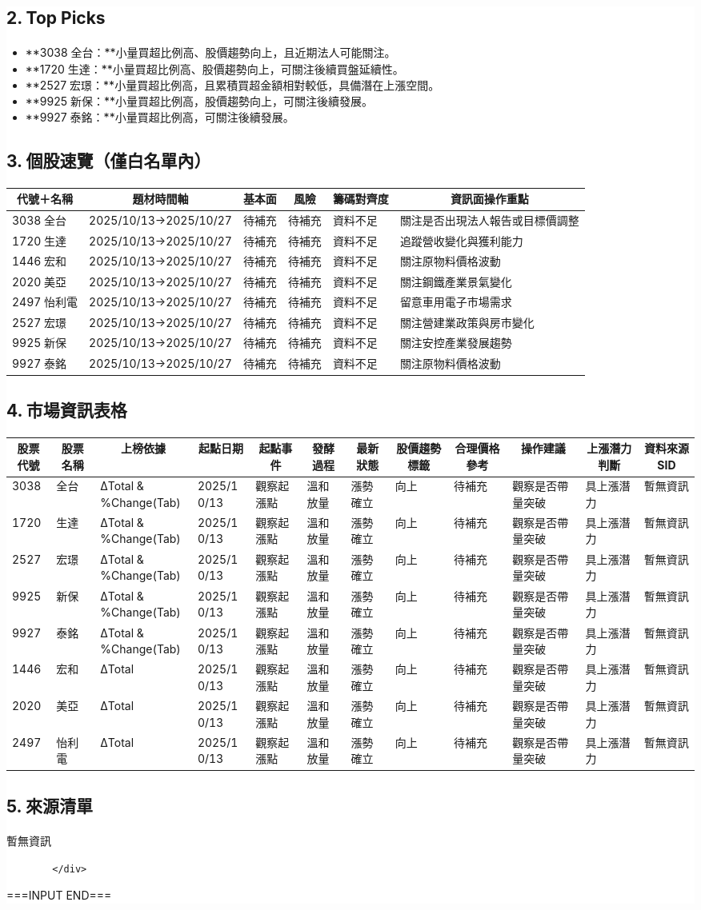 ## 2. Top Picks
*   **3038 全台：**小量買超比例高、股價趨勢向上，且近期法人可能關注。
*   **1720 生達：**小量買超比例高、股價趨勢向上，可關注後續買盤延續性。
*   **2527 宏璟：**小量買超比例高，且累積買超金額相對較低，具備潛在上漲空間。
*   **9925 新保：**小量買超比例高，股價趨勢向上，可關注後續發展。
*   **9927 泰銘：**小量買超比例高，可關注後續發展。

## 3. 個股速覽（僅白名單內）
| 代號＋名稱 | 題材時間軸 | 基本面 | 風險 | 籌碼對齊度 | 資訊面操作重點 |
|---|---|---|---|---|---|
| 3038 全台 | 2025/10/13→2025/10/27 | 待補充 | 待補充 | 資料不足 | 關注是否出現法人報告或目標價調整 |
| 1720 生達 | 2025/10/13→2025/10/27 | 待補充 | 待補充 | 資料不足 | 追蹤營收變化與獲利能力 |
| 1446 宏和 | 2025/10/13→2025/10/27 | 待補充 | 待補充 | 資料不足 | 關注原物料價格波動 |
| 2020 美亞 | 2025/10/13→2025/10/27 | 待補充 | 待補充 | 資料不足 | 關注鋼鐵產業景氣變化 |
| 2497 怡利電 | 2025/10/13→2025/10/27 | 待補充 | 待補充 | 資料不足 | 留意車用電子市場需求 |
| 2527 宏璟 | 2025/10/13→2025/10/27 | 待補充 | 待補充 | 資料不足 | 關注營建業政策與房市變化 |
| 9925 新保 | 2025/10/13→2025/10/27 | 待補充 | 待補充 | 資料不足 | 關注安控產業發展趨勢 |
| 9927 泰銘 | 2025/10/13→2025/10/27 | 待補充 | 待補充 | 資料不足 | 關注原物料價格波動 |

## 4. 市場資訊表格
| 股票代號 | 股票名稱 | 上榜依據 | 起點日期 | 起點事件 | 發酵過程 | 最新狀態 | 股價趨勢標籤 | 合理價格參考 | 操作建議 | 上漲潛力判斷 | 資料來源SID |
|---|---|---|---|---|---|---|---|---|---|---|---|
| 3038 | 全台 | ΔTotal &amp; %Change(Tab) | 2025/10/13 | 觀察起漲點 | 溫和放量 | 漲勢確立 | 向上 | 待補充 | 觀察是否帶量突破 | 具上漲潛力 | 暫無資訊 |
| 1720 | 生達 | ΔTotal &amp; %Change(Tab) | 2025/10/13 | 觀察起漲點 | 溫和放量 | 漲勢確立 | 向上 | 待補充 | 觀察是否帶量突破 | 具上漲潛力 | 暫無資訊 |
| 2527 | 宏璟 | ΔTotal &amp; %Change(Tab) | 2025/10/13 | 觀察起漲點 | 溫和放量 | 漲勢確立 | 向上 | 待補充 | 觀察是否帶量突破 | 具上漲潛力 | 暫無資訊 |
| 9925 | 新保 | ΔTotal &amp; %Change(Tab) | 2025/10/13 | 觀察起漲點 | 溫和放量 | 漲勢確立 | 向上 | 待補充 | 觀察是否帶量突破 | 具上漲潛力 | 暫無資訊 |
| 9927 | 泰銘 | ΔTotal &amp; %Change(Tab) | 2025/10/13 | 觀察起漲點 | 溫和放量 | 漲勢確立 | 向上 | 待補充 | 觀察是否帶量突破 | 具上漲潛力 | 暫無資訊 |
| 1446 | 宏和 | ΔTotal | 2025/10/13 | 觀察起漲點 | 溫和放量 | 漲勢確立 | 向上 | 待補充 | 觀察是否帶量突破 | 具上漲潛力 | 暫無資訊 |
| 2020 | 美亞 | ΔTotal | 2025/10/13 | 觀察起漲點 | 溫和放量 | 漲勢確立 | 向上 | 待補充 | 觀察是否帶量突破 | 具上漲潛力 | 暫無資訊 |
| 2497 | 怡利電 | ΔTotal | 2025/10/13 | 觀察起漲點 | 溫和放量 | 漲勢確立 | 向上 | 待補充 | 觀察是否帶量突破 | 具上漲潛力 | 暫無資訊 |

## 5. 來源清單
暫無資訊

            </div>
===INPUT END===
